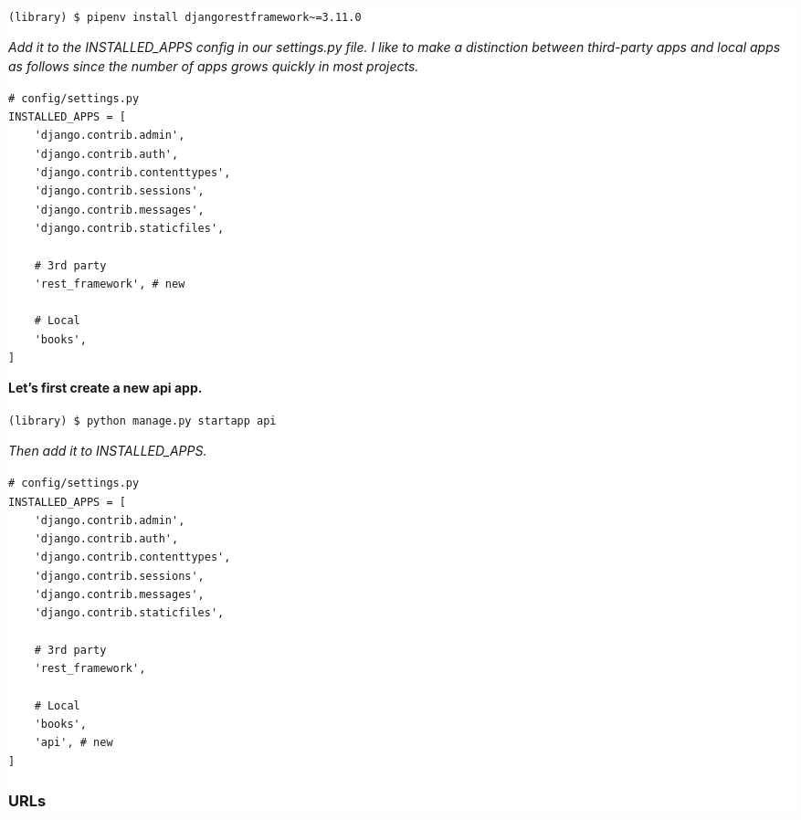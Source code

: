     (library) $ pipenv install djangorestframework~=3.11.0

*Add it to the INSTALLED_APPS config in our settings.py file. I like to make a distinction between third-party apps and local apps as follows since the number of apps grows quickly in most projects.* 

    # config/settings.py
    INSTALLED_APPS = [
        'django.contrib.admin',
        'django.contrib.auth',
        'django.contrib.contenttypes',
        'django.contrib.sessions',
        'django.contrib.messages',
        'django.contrib.staticfiles',

        # 3rd party
        'rest_framework', # new

        # Local
        'books',
    ]

**Let’s first create a new api app.** 

    (library) $ python manage.py startapp api

*Then add it to INSTALLED_APPS.* 

    # config/settings.py
    INSTALLED_APPS = [
        'django.contrib.admin',
        'django.contrib.auth',
        'django.contrib.contenttypes',
        'django.contrib.sessions',
        'django.contrib.messages',
        'django.contrib.staticfiles',

        # 3rd party
        'rest_framework',

        # Local
        'books',
        'api', # new
    ]

### URLs 
